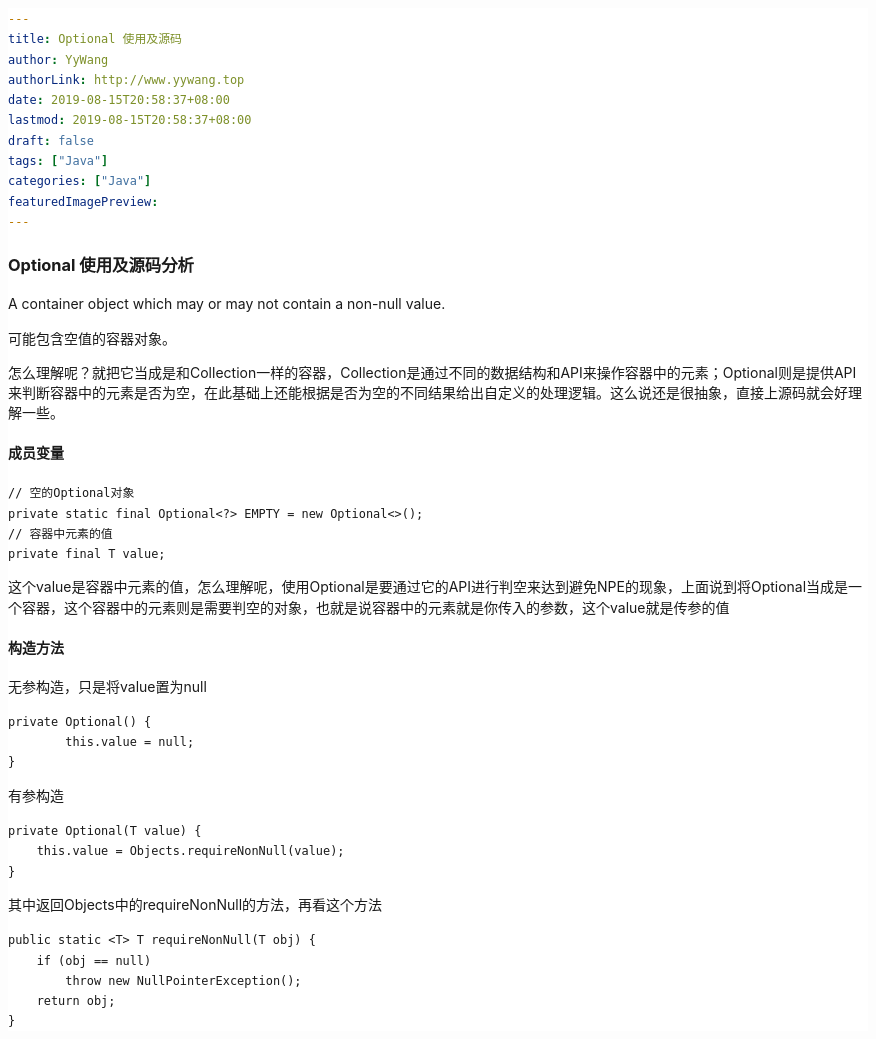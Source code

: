 ```yaml
---
title: Optional 使用及源码
author: YyWang
authorLink: http://www.yywang.top
date: 2019-08-15T20:58:37+08:00
lastmod: 2019-08-15T20:58:37+08:00
draft: false
tags: ["Java"]
categories: ["Java"]
featuredImagePreview: 
---
```

### Optional 使用及源码分析
A container object which may or may not contain a non-null value.

可能包含空值的容器对象。

怎么理解呢？就把它当成是和Collection一样的容器，Collection是通过不同的数据结构和API来操作容器中的元素；Optional则是提供API来判断容器中的元素是否为空，在此基础上还能根据是否为空的不同结果给出自定义的处理逻辑。这么说还是很抽象，直接上源码就会好理解一些。

#### 成员变量

```
// 空的Optional对象
private static final Optional<?> EMPTY = new Optional<>();
// 容器中元素的值
private final T value;
```

这个value是容器中元素的值，怎么理解呢，使用Optional是要通过它的API进行判空来达到避免NPE的现象，上面说到将Optional当成是一个容器，这个容器中的元素则是需要判空的对象，也就是说容器中的元素就是你传入的参数，这个value就是传参的值

#### 构造方法
无参构造，只是将value置为null

```
private Optional() {
        this.value = null;
}
```

有参构造

```
private Optional(T value) {
    this.value = Objects.requireNonNull(value);
}
```

其中返回Objects中的requireNonNull的方法，再看这个方法

```
public static <T> T requireNonNull(T obj) {
    if (obj == null)
        throw new NullPointerException();
    return obj;
}
```
